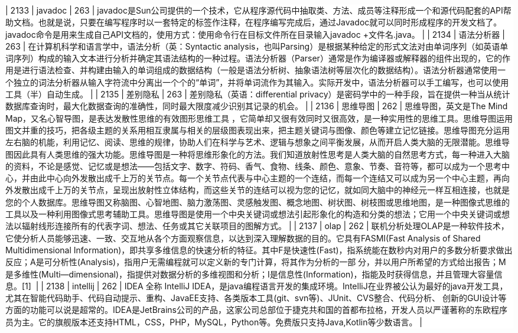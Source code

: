 | 2133 | javadoc       | 263  | javadoc是Sun公司提供的一个技术，它从程序源代码中抽取类、方法、成员等注释形成一个和源代码配套的API帮助文档。也就是说，只要在编写程序时以一套特定的标签作注释，在程序编写完成后，通过Javadoc就可以同时形成程序的开发文档了。javadoc命令是用来生成自己API文档的，使用方式：使用命令行在目标文件所在目录输入javadoc +文件名.java。                                                                                                                                                                                                                                                                                                                                                                                                                                                                                                                                                                                                                                                                                                                                     |
| 2134 | 语法分析器         | 263  | 在计算机科学和语言学中，语法分析（英：Syntactic analysis，也叫Parsing）是根据某种给定的形式文法对由单词序列（如英语单词序列）构成的输入文本进行分析并确定其语法结构的一种过程。语法分析器（Parser）通常是作为编译器或解释器的组件出现的，它的作用是进行语法检查、并构建由输入的单词组成的数据结构（一般是语法分析树、抽象语法树等层次化的数据结构）。语法分析器通常使用一个独立的词法分析器从输入字符流中分离出一个个的“单词”，并将单词流作为其输入。实际开发中，语法分析器可以手工编写，也可以使用工具（半）自动生成。                                                                                                                                                                                                                                                                                                                                                                                                                                                                                                                                                                                                                                              |
| 2135 | 差别隐私          | 263  | 差别隐私（英语：differential privacy）是密码学中的一种手段，旨在提供一种当从统计数据库查询时，最大化数据查询的准确性，同时最大限度减少识别其记录的机会。                                                                                                                                                                                                                                                                                                                                                                                                                                                                                                                                                                                                                                                                                                                                                                                                                                    |
| 2136 | 思维导图          | 262  | 思维导图，英文是The Mind Map，又名心智导图，是表达发散性思维的有效图形思维工具 ，它简单却又很有效同时又很高效，是一种实用性的思维工具。思维导图运用图文并重的技巧，把各级主题的关系用相互隶属与相关的层级图表现出来，把主题关键词与图像、颜色等建立记忆链接。思维导图充分运用左右脑的机能，利用记忆、阅读、思维的规律，协助人们在科学与艺术、逻辑与想象之间平衡发展，从而开启人类大脑的无限潜能。思维导图因此具有人类思维的强大功能。思维导图是一种将思维形象化的方法。我们知道放射性思考是人类大脑的自然思考方式，每一种进入大脑的资料，不论是感觉、记忆或是想法——包括文字、数字、符码、香气、食物、线条、颜色、意象、节奏、音符等，都可以成为一个思考中心，并由此中心向外发散出成千上万的关节点。每一个关节点代表与中心主题的一个连结，而每一个连结又可以成为另一个中心主题，再向外发散出成千上万的关节点，呈现出放射性立体结构，而这些关节的连结可以视为您的记忆，就如同大脑中的神经元一样互相连接，也就是您的个人数据库。思维导图又称脑图、心智地图、脑力激荡图、灵感触发图、概念地图、树状图、树枝图或思维地图，是一种图像式思维的工具以及一种利用图像式思考辅助工具。思维导图是使用一个中央关键词或想法引起形象化的构造和分类的想法；它用一个中央关键词或想法以辐射线形连接所有的代表字词、想法、任务或其它关联项目的图解方式。                                                                                                                                                                                                                                                                                                |
| 2137 | olap          | 262  | 联机分析处理OLAP是一种软件技术，它使分析人员能够迅速、一致、交互地从各个方面观察信息，以达到深入理解数据的目的。它具有FASMI(Fast Analysis of Shared Multidimensional Information)，即共享多维信息的快速分析的特征。其中F是快速性(Fast)，指系统能在数秒内对用户的多数分析要求做出反应；A是可分析性(Analysis)，指用户无需编程就可以定义新的专门计算，将其作为分析的一部 分，并以用户所希望的方式给出报告；M是多维性(Multi—dimensional)，指提供对数据分析的多维视图和分析；I是信息性(Information)，指能及时获得信息，并且管理大容量信息。[1]                                                                                                                                                                                                                                                                                                                                                                                                                                                                                                                                                                                          |
| 2138 | intellij      | 262  | IDEA 全称 IntelliJ IDEA，是java编程语言开发的集成环境。IntelliJ在业界被公认为最好的java开发工具，尤其在智能代码助手、代码自动提示、重构、JavaEE支持、各类版本工具(git、svn等)、JUnit、CVS整合、代码分析、 创新的GUI设计等方面的功能可以说是超常的。IDEA是JetBrains公司的产品，这家公司总部位于捷克共和国的首都布拉格，开发人员以严谨著称的东欧程序员为主。它的旗舰版本还支持HTML，CSS，PHP，MySQL，Python等。免费版只支持Java,Kotlin等少数语言。                                                                                                                                                                                                                                                                                                                                                                                                                                                                                                                                                                                                                                             |